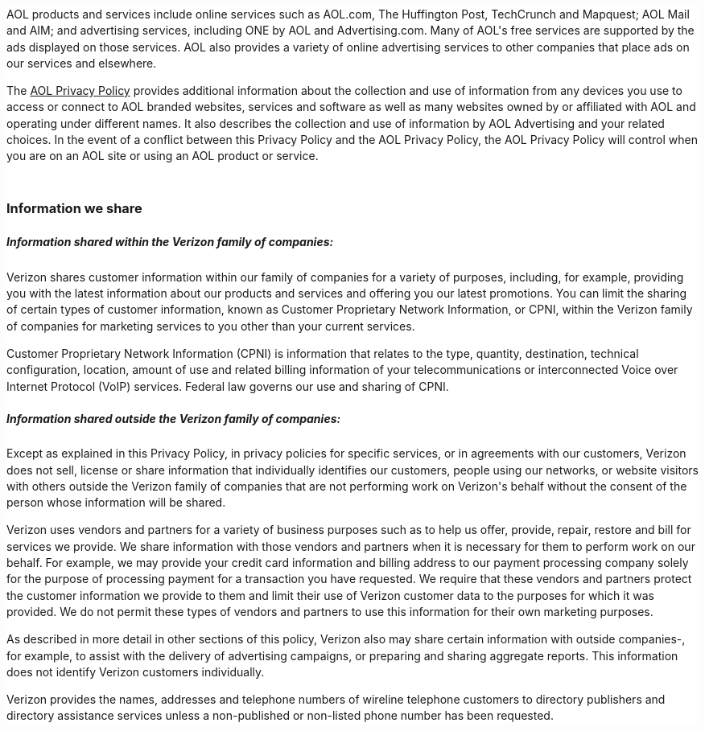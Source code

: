 AOL products and services include online services such as AOL.com, The Huffington Post, TechCrunch and Mapquest; AOL Mail and AIM; and advertising services, including ONE by AOL and Advertising.com. Many of AOL's free services are supported by the ads displayed on those services. AOL also provides a variety of online advertising services to other companies that place ads on our services and elsewhere.

The [AOL Privacy Policy][154] provides additional information about the collection and use of information from any devices you use to access or connect to AOL branded websites, services and software as well as many websites owned by or affiliated with AOL and operating under different names. It also describes the collection and use of information by AOL Advertising and your related choices. In the event of a conflict between this Privacy Policy and the AOL Privacy Policy, the AOL Privacy Policy will control when you are on an AOL site or using an AOL product or service.  
 

### Information we share

##### Information shared within the Verizon family of companies:

Verizon shares customer information within our family of companies for a variety of purposes, including, for example, providing you with the latest information about our products and services and offering you our latest promotions. You can limit the sharing of certain types of customer information, known as Customer Proprietary Network Information, or CPNI, within the Verizon family of companies for marketing services to you other than your current services.

Customer Proprietary Network Information (CPNI) is information that relates to the type, quantity, destination, technical configuration, location, amount of use and related billing information of your telecommunications or interconnected Voice over Internet Protocol (VoIP) services. Federal law governs our use and sharing of CPNI.

##### Information shared outside the Verizon family of companies:

Except as explained in this Privacy Policy, in privacy policies for specific services, or in agreements with our customers, Verizon does not sell, license or share information that individually identifies our customers, people using our networks, or website visitors with others outside the Verizon family of companies that are not performing work on Verizon's behalf without the consent of the person whose information will be shared.

Verizon uses vendors and partners for a variety of business purposes such as to help us offer, provide, repair, restore and bill for services we provide. We share information with those vendors and partners when it is necessary for them to perform work on our behalf. For example, we may provide your credit card information and billing address to our payment processing company solely for the purpose of processing payment for a transaction you have requested. We require that these vendors and partners protect the customer information we provide to them and limit their use of Verizon customer data to the purposes for which it was provided. We do not permit these types of vendors and partners to use this information for their own marketing purposes.

As described in more detail in other sections of this policy, Verizon also may share certain information with outside companies-, for example, to assist with the delivery of advertising campaigns, or preparing and sharing aggregate reports. This information does not identify Verizon customers individually.

Verizon provides the names, addresses and telephone numbers of wireline telephone customers to directory publishers and directory assistance services unless a non-published or non-listed phone number has been requested.


[1]: http://www.verizonwireless.com/
[2]: http://www.verizon.com/?lid=//global//residential
[3]: http://www.verizon.com/home/verizonglobalhome/ghp_business.aspx
[4]: /about/ ""
[5]: http://www.verizon.com/about/profiles/vzcorp/themes/custom/vzc_bootstrap/logo.png
[6]: /about/ "Home"
[7]: /about/our-company
[8]: /about/our-company/verizon-glance
[9]: /about/our-company/our-culture
[10]: /about/our-company/diversity-inclusion
[11]: /about/our-company/history-timeline
[12]: /about/our-company/overview
[13]: /about/our-company/overview ""
[14]: /about/our-company/our-technology
[15]: /about/our-company/innovation-programs
[16]: /about/our-company/powerful-answers
[17]: /about/our-company/commitment-values
[18]: /about/our-company/code-conduct
[19]: /about/our-company/supplier-diversity
[20]: /about/our-company/requirements
[21]: /about/our-company/supplier-diversity-frequently-asked-questions
[22]: /about/our-company/supplier-code-conduct
[23]: /about/our-company/public-policy-regulatory
[24]: /about/our-company/partnerships
[25]: /about/our-company/executive-bios
[26]: /about/our-company/awards-recognition
[27]: /about/our-company/innovation
[28]: /about/our-company/workplace-excellence
[29]: /about/our-company/diversity
[30]: /about/our-company/awards/supplier-diversity
[31]: /about/our-company/awards/corporate-responsibility
[32]: /about/responsibility
[33]: /about/responsibility/our-approach
[34]: /about/responsibility/education
[35]: /about/responsibility/empowering-educators
[36]: /about/responsibility/engaging-students
[37]: /about/responsibility/girls-in-stem
[38]: /about/responsibility/healthcare
[39]: /about/responsibility/sustainability
[40]: /about/responsibility/employees
[41]: /about/responsibility/through-our-employees
[42]: /about/responsibility/through-our-work
[43]: /about/responsibility/hopeline
[44]: /about/responsibility/hopeline/get-educated
[45]: /about/responsibility/hopeline/get-involved
[46]: /about/responsibility/hopeline/organizations-grants
[47]: /about/responsibility/hopeline/contact-hopeline
[48]: /about/responsibility/hopeline-faqs
[49]: /about/responsibility/product/our-commitment
[50]: /about/responsibility/product/accessibility
[51]: /about/responsibility/product/product-sustainability
[52]: /about/responsibility/product/consumer-safety
[53]: /about/responsibility/responsible-driving
[54]: /about/responsibility/product/online-safety
[55]: /about/responsibility/product/frauds-and-scams
[56]: /about/responsibility/highlights
[57]: /about/responsibility/highlights ""
[58]: /about/responsibility/reports
[59]: /about/responsibility/policies
[60]: /about/responsibility/employee-and-retiree-giving-login
[61]: /about/responsibility/retiree-information
[62]: https://www.cybergrants.com/cybergrants/plsql/ao_login.login?x_gm_id=1240&x_proposal_type_id=27993
[63]: /about/verizon-news
[64]: /about/news/news_releases
[65]: /about/news/news_releases/investor-news
[66]: /about/news/featured_articles
[67]: /about/news/featured_articles/product-and-services
[68]: /about/news/featured_articles/entertainment-and-lifestyle
[69]: /about/news/featured_articles/careers-and-culture
[70]: /about/news/featured_articles/corporate-responsibility
[71]: /about/news/featured_articles/public-policy
[72]: /about/news/media-contacts
[73]: http://www.verizonenterprise.com/about/news/
[74]: http://www.verizonwireless.com/news/
[75]: /about/investors
[76]: /about/investors/financial-reporting-summary
[77]: /about/investors/financial-reporting-summary ""
[78]: /about/investors/sec-filings
[79]: /about/investors/annual-reports
[80]: /about/investors/quarterly-reports
[81]: /about/investors/stock-information
[82]: /about/investors/dividend-history
[83]: /about/investors/fixed-income
[84]: /about/investors/schedule-outstanding-debt
[85]: /about/investors/investor-news
[86]: /about/investors/investor-webcasts
[87]: /about/investors/investor-calendar
[88]: /about/investors/board-framework
[89]: /about/investors/selected-policies
[90]: /about/investors/board-directors
[91]: /about/investors/committees-charters
[92]: /about/investors/investor-information
[93]: /about/investors/stock-transfer-agent
[94]: /about/investors/cost-basis-worksheet
[95]: /about/investors/shareowner-faqs
[96]: /about/investors/contact-investor-relations
[97]: /about/investors/contact-investor-relations ""
[98]: /about/careers
[99]: http://www.verizon.com/about/work
[100]: /about/careers/explore-opportunities
[101]: /about/careers/sales
[102]: /about/careers/retail-sales
[103]: /about/careers/inside-sales
[104]: /about/careers/enterprise-sales
[105]: /about/careers/business-business-sales
[106]: /about/careers/customer-service
[107]: /about/careers/call-center
[108]: /about/careers/store
[109]: /about/careers/technology
[110]: /about/careers/software-engineering
[111]: /about/careers/network-engineering
[112]: /about/careers/information-technology
[113]: /about/careers/research-and-development
[114]: /about/careers/finance
[115]: /about/careers/marketing
[116]: /about/careers/corporate
[117]: /about/careers/operations
[118]: /about/careers/working-here
[119]: /about/careers/our-people
[120]: /about/careers/benefits
[121]: /about/careers/working-parents
[122]: /about/careers/tuition-assistance
[123]: /about/careers/from-campus-to-career
[124]: /about/careers/internships-co-ops
[125]: /about/careers/entry-level
[126]: /about/careers/leadership-development-programs
[127]: /about/careers/partnerships
[128]: /about/careers/we-salute-you
[129]: /about/careers/service-members
[130]: /about/careers/military-spouses
[131]: /about/careers/military-skills-matcher
[132]: /about/careers/contact-military-recruiter
[133]: /about/careers/military-faqs
[134]: /about/careers/we-are-global
[135]: /about/careers/events-calendar
[136]: /about/careers/events-calendar ""
[137]: /about/careers/faqs
[138]: /about/
[139]: /about/privacy/privacy-policy-summary
[140]: /about/privacy/full-privacy-policy
[141]: /about/privacy/changes-privacy-policy
[142]: /about/privacy/privacy-officer-message
[143]: /about/privacy/fios-privacy-policy
[144]: /about/privacy/aol-privacy-policy
[145]: /about/privacy/verizon-app-privacy-policies
[146]: /about/privacy/mobile-location-analytics-privacy-notice
[147]: /about/privacy/device-installment-privacy
[148]: /about/privacy/california-privacy-rights
[149]: /about/privacy/eu-safe-harbor-privacy-policy
[150]: /about/privacy/truste-certification
[151]: /about/privacy/better-business-bureau-accredited
[152]: http://www.verizon.com/about/privacy/politica-de-privacidad-completa
[153]: http://www.verizon.com/about/our-company/history-timeline/
[154]: http://privacy.aol.com/
[155]: http://www.verizonenterprise.com/terms/
[156]: http://www.verizonwireless.com/support/verizon-selects-faqs/
[157]: /about/privacy/cookies
[158]: http://www.aboutads.info/
[159]: http://www.verizon.com/about/sites/default/files/icon-Verizon-advertisements.jpg
[160]: http://www.verizonwireless.com/support/unique-identifier-header-faqs/
[161]: http://www.verizonwireless.com/support/mobile-ads-faqs/
[162]: mailto:privacyoffice@verizon.com
[163]: http://privacy.aol.com/advertising-and-privacy/
[164]: http://www.verizonwireless.com/myprivacy/
[165]: http://www.verizon.com/foryourhome/MyAccount/ngen/upr/signin.aspx?session=n&goto=https://www.verizon.com:443/foryourhome/myaccount/ngen/pr/svcs/internet.aspx?myvzmd=fios_internet&ddm=y
[166]: http://www.verizon.com/tvads
[167]: /about/privacy/customer-proprietary-network-information
[168]: http://www.donotcall.gov
[169]: https://www.verizon.com/foryourhome/MyAccount/ngen/upr/signin.aspx?session=n&goto=https://www.verizon.com:443/foryourhome/myaccount/ngen/pr/svcs/internet.aspx?myvzmd=fios_internet&ddm=y
[170]: https://www.verizon.com/foryourhome/myaccount/ngen/upr/signin.aspx?goto=https://www.verizon.com/fiostv/myservices/members/fiostv.aspx
[171]: http://verizonwireless.com/myprivacy
[172]: http://privacy.aol.com/notetoparents
[173]: mailto:abuse@verizon.net?subject=I%20am%20reporting%20an%20incident%20of%20Child%20Pornography
[174]: http://www.cybertipline.org
[175]: /about/responsibility/online-safety
[176]: http://www.verizon.com/Support/Residential/phone/homephone/general+support/support+tools/general/122858.htm
[177]: http://www22.verizon.com/pages/securityalerts/
[178]: http://www.verizonwireless.com/b2c/contact/index.jsp
[179]: http://myaccount.aol.com/
[180]: mailto:privacyoffice@verizon.com?subject=Verizon%20Privacy%20Policy%20question%2C%20concern%20or%20suggestion
[181]: http://www.verizon.com/about/sites/default/files/VZ_wireless_icon_0.jpg "Follow Verizon Wireless"
[182]: http://www.verizon.com/about/sites/default/files/verizon-fios-SF.png "Verizon Fios"
[183]: http://www.verizon.com/about/sites/default/files/VES_footer_icon.jpg "Follow Verizon Enterprise Solutions"
[184]: http://www.verizon.com/about/sites/default/files/Verizon_social_icon.jpg "Verizon"
[185]: http://www.verizon.com/about/sites/default/files/VZ_careers_footer.jpg "Follow Verizon Careers"
[186]: http://www.verizon.com/about/sites/default/files/verizon_foundation_footer.jpg "Follow Verizon Foundation"
[187]: /about/ "About Verizon"
[188]: /about/our-company "Our Company"
[189]: /about/responsibility "Responsibility"
[190]: /about/news "News"
[191]: /about/investors "Investors"
[192]: /about/careers "Careers"
[193]: /about/site-map "Sitemap"
[194]: http://www.verizon.com/?lid=//global//residential "Shop Residential"
[195]: http://www.verizon.com/home/verizonglobalhome/ghp_business.aspx "Shop Business"
[196]: http://www.verizonwireless.com "Shop Wireless"
[197]: http://www.verizon.com/privacy/ "Privacy Policy"
[198]: http://www.verizon.com/about/privacy/aboutourads/ "About Our Ads"
[199]: http://www.verizon.com/terms/ "Terms & Conditions"
[200]: /about/our-company/public-policy-regulatory "Regulatory"
[201]: https://www.verizon.com/Support/Residential/contact-us/index.htm "Contact Us"
[202]: http://clicktoverify.truste.com/pvr.php?page=validate&url=www.verizon.com&sealid=101 "TRUSTe Certified Privacy"
[203]: http://www.bbb.org/new-york-city/business-reviews/telephone-communications/verizon-communications-in-new-york-ny-411/ "BBB Accredited Business"
[204]: //pixel.quantserve.com/pixel/p-gBa6jXyn4LuQA.gif?labels=_fp.event.Default